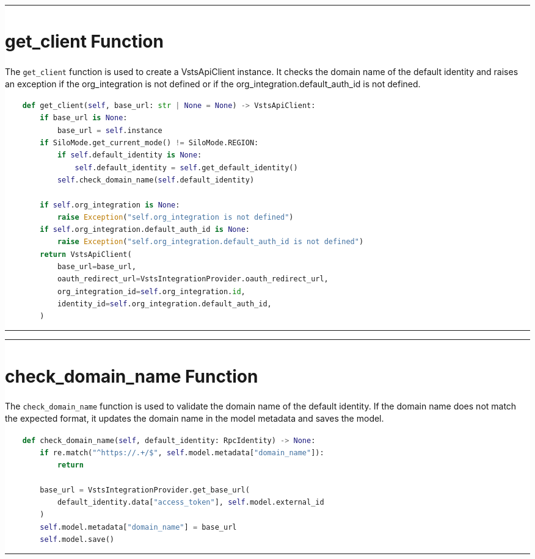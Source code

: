 
</SwmSnippet>

<SwmSnippet path="/src/sentry/integrations/vsts/integration.py" line="169">

---

# get_client Function

The `get_client` function is used to create a VstsApiClient instance. It checks the domain name of the default identity and raises an exception if the org_integration is not defined or if the org_integration.default_auth_id is not defined.

```python
    def get_client(self, base_url: str | None = None) -> VstsApiClient:
        if base_url is None:
            base_url = self.instance
        if SiloMode.get_current_mode() != SiloMode.REGION:
            if self.default_identity is None:
                self.default_identity = self.get_default_identity()
            self.check_domain_name(self.default_identity)

        if self.org_integration is None:
            raise Exception("self.org_integration is not defined")
        if self.org_integration.default_auth_id is None:
            raise Exception("self.org_integration.default_auth_id is not defined")
        return VstsApiClient(
            base_url=base_url,
            oauth_redirect_url=VstsIntegrationProvider.oauth_redirect_url,
            org_integration_id=self.org_integration.id,
            identity_id=self.org_integration.default_auth_id,
        )
```

---

</SwmSnippet>

<SwmSnippet path="/src/sentry/integrations/vsts/integration.py" line="188">

---

# check_domain_name Function

The `check_domain_name` function is used to validate the domain name of the default identity. If the domain name does not match the expected format, it updates the domain name in the model metadata and saves the model.

```python
    def check_domain_name(self, default_identity: RpcIdentity) -> None:
        if re.match("^https://.+/$", self.model.metadata["domain_name"]):
            return

        base_url = VstsIntegrationProvider.get_base_url(
            default_identity.data["access_token"], self.model.external_id
        )
        self.model.metadata["domain_name"] = base_url
        self.model.save()
```

---